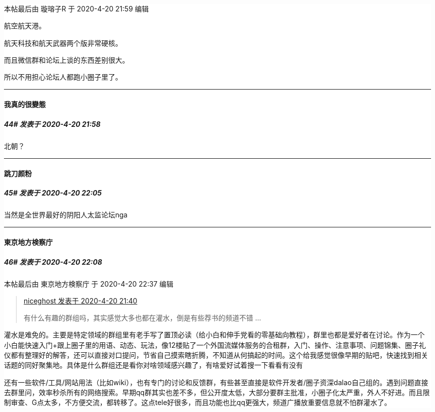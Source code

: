 

 本帖最后由 璇瑢子R 于 2020-4-20 21:59 编辑 

航空航天港。

航天科技和航天武器两个版非常硬核。

而且微信群和论坛上谈的东西差别很大。

所以不用担心论坛人都跑小圈子里了。







-----

####  我真的很變態  
##### 44#       发表于 2020-4-20 21:58




北朝？







-----

####  跳刀颜粉  
##### 45#       发表于 2020-4-20 22:05




当然是全世界最好的阴阳人太监论坛nga







-----

####  東京地方検察庁  
##### 46#       发表于 2020-4-20 22:08



 本帖最后由 東京地方検察庁 于 2020-4-20 22:37 编辑 
<blockquote><a href="httphttps://bbs.saraba1st.com/2b/forum.php?mod=redirect&amp;goto=findpost&amp;pid=47148029&amp;ptid=1925194" target="_blank">niceghost 发表于 2020-4-20 21:40</a>

有什么有趣的群组吗，其实感觉大多也都在灌水，倒是有些荐书的频道不错 ...</blockquote>
灌水是难免的。主要是特定领域的群组里有老手写了置顶必读（给小白和伸手党看的零基础向教程），群里也都是爱好者在讨论。作为一个小白能快速入门+跟上圈子里的用语、动态、玩法，像12楼贴了一个外国流媒体服务的合租群，入门、操作、注意事项、问题锦集、圈子礼仪都有整理好的解答，还可以直接对口提问，节省自己摸索瞎折腾，不知道从何搞起的时间。这个给我感觉很像早期的贴吧，快速找到相关话题的同好聚集地。具体是什么群组还是看你对啥领域感兴趣了，有啥爱好试着搜一下看看有没有


还有一些软件/工具/网站用法（比如wiki），也有专门的讨论和反馈群，有些甚至直接是软件开发者/圈子资深dalao自己组的。遇到问题直接去群里问，效率秒杀所有的网络搜索。早期qq群其实也差不多，但公开度太低，大部分要群主批准，小圈子化太严重，外人不好进。而且限制审查、G点太多，不方便交流，都转移了。这点tele好很多，而且功能也比qq更强大，频道广播放重要信息就不怕群灌水了。
